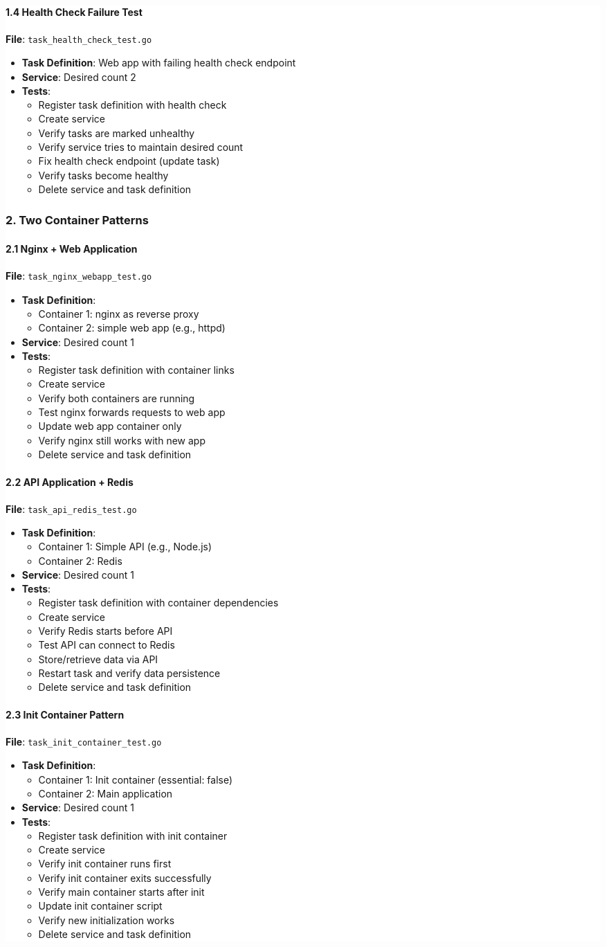 #### 1.4 Health Check Failure Test
**File**: `task_health_check_test.go`
- **Task Definition**: Web app with failing health check endpoint
- **Service**: Desired count 2
- **Tests**:
  - Register task definition with health check
  - Create service
  - Verify tasks are marked unhealthy
  - Verify service tries to maintain desired count
  - Fix health check endpoint (update task)
  - Verify tasks become healthy
  - Delete service and task definition

### 2. Two Container Patterns

#### 2.1 Nginx + Web Application
**File**: `task_nginx_webapp_test.go`
- **Task Definition**: 
  - Container 1: nginx as reverse proxy
  - Container 2: simple web app (e.g., httpd)
- **Service**: Desired count 1
- **Tests**:
  - Register task definition with container links
  - Create service
  - Verify both containers are running
  - Test nginx forwards requests to web app
  - Update web app container only
  - Verify nginx still works with new app
  - Delete service and task definition

#### 2.2 API Application + Redis
**File**: `task_api_redis_test.go`
- **Task Definition**:
  - Container 1: Simple API (e.g., Node.js)
  - Container 2: Redis
- **Service**: Desired count 1
- **Tests**:
  - Register task definition with container dependencies
  - Create service
  - Verify Redis starts before API
  - Test API can connect to Redis
  - Store/retrieve data via API
  - Restart task and verify data persistence
  - Delete service and task definition

#### 2.3 Init Container Pattern
**File**: `task_init_container_test.go`
- **Task Definition**:
  - Container 1: Init container (essential: false)
  - Container 2: Main application
- **Service**: Desired count 1
- **Tests**:
  - Register task definition with init container
  - Create service
  - Verify init container runs first
  - Verify init container exits successfully
  - Verify main container starts after init
  - Update init container script
  - Verify new initialization works
  - Delete service and task definition
